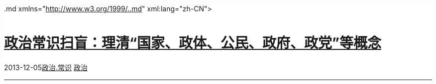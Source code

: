 <!DOCTYPE.md>
.md xmlns="http://www.w3.org/1999/..md" xml:lang="zh-CN">
<head>
<meta http-equiv="Content-Type" content="text.md; charset=utf-8" />
<meta name="generator" content="Python script by program.think@gmail.com" />
<meta name="provider" content="program-think.blogspot.com" />
<link type="text/css" rel="stylesheet" href="../../css/program-think.css" />
<title>政治常识扫盲：理清“国家、政体、公民、政府、政党”等概念 - 编程随想的博客</title>
</head>
<body>
<div id="main" style="width:100%;">
<h1><a href="../../index.md" title="回到首页">政治常识扫盲：理清“国家、政体、公民、政府、政党”等概念</a></h1>
<div class="post-info"><span class="date-header">2013-12-05</span><a href="../../tags/E694BFE6B2BB.E5B8B8E8AF86.md" class="tag">政治.常识</a> <a href="../../tags/E694BFE6B2BB.md" class="tag">政治</a> </div>
<hr>
<div class="post">